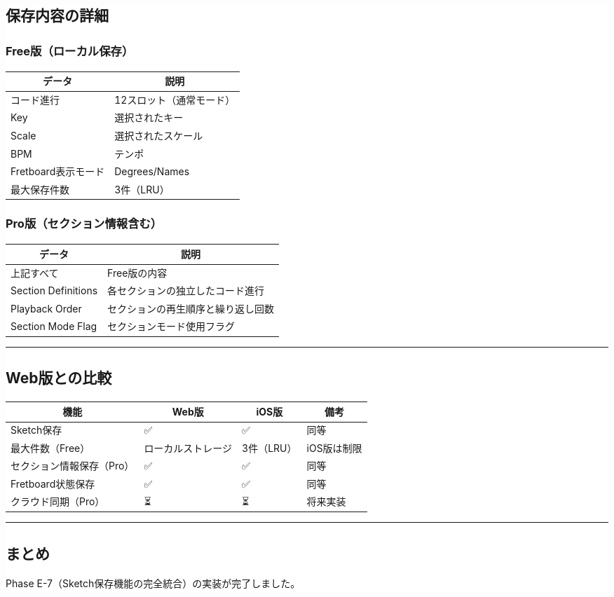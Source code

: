 
## 保存内容の詳細

### **Free版（ローカル保存）**

| データ | 説明 |
|-------|------|
| コード進行 | 12スロット（通常モード） |
| Key | 選択されたキー |
| Scale | 選択されたスケール |
| BPM | テンポ |
| Fretboard表示モード | Degrees/Names |
| 最大保存件数 | 3件（LRU） |

### **Pro版（セクション情報含む）**

| データ | 説明 |
|-------|------|
| 上記すべて | Free版の内容 |
| Section Definitions | 各セクションの独立したコード進行 |
| Playback Order | セクションの再生順序と繰り返し回数 |
| Section Mode Flag | セクションモード使用フラグ |

---

## Web版との比較

| 機能 | Web版 | iOS版 | 備考 |
|------|-------|-------|------|
| Sketch保存 | ✅ | ✅ | 同等 |
| 最大件数（Free） | ローカルストレージ | 3件（LRU） | iOS版は制限 |
| セクション情報保存（Pro） | ✅ | ✅ | 同等 |
| Fretboard状態保存 | ✅ | ✅ | 同等 |
| クラウド同期（Pro） | ⏳ | ⏳ | 将来実装 |

---

## まとめ

Phase E-7（Sketch保存機能の完全統合）の実装が完了しました。
